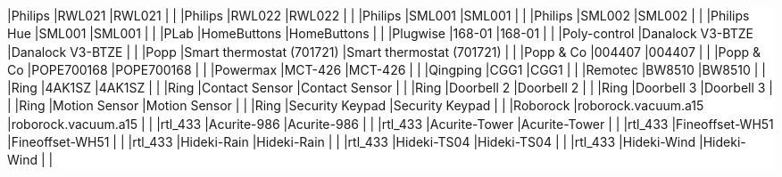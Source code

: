 |Philips                                         |RWL021                                                                |RWL021                                                                |                       |
|Philips                                         |RWL022                                                                |RWL022                                                                |                       |
|Philips                                         |SML001                                                                |SML001                                                                |                       |
|Philips                                         |SML002                                                                |SML002                                                                |                       |
|Philips Hue                                     |SML001                                                                |SML001                                                                |                       |
|PLab                                            |HomeButtons                                                           |HomeButtons                                                           |                       |
|Plugwise                                        |168-01                                                                |168-01                                                                |                       |
|Poly-control                                    |Danalock V3-BTZE                                                      |Danalock V3-BTZE                                                      |                       |
|Popp                                            |Smart thermostat (701721)                                             |Smart thermostat (701721)                                             |                       |
|Popp & Co                                       |004407                                                                |004407                                                                |                       |
|Popp & Co                                       |POPE700168                                                            |POPE700168                                                            |                       |
|Powermax                                        |MCT-426                                                               |MCT-426                                                               |                       |
|Qingping                                        |CGG1                                                                  |CGG1                                                                  |                       |
|Remotec                                         |BW8510                                                                |BW8510                                                                |                       |
|Ring                                            |4AK1SZ                                                                |4AK1SZ                                                                |                       |
|Ring                                            |Contact Sensor                                                        |Contact Sensor                                                        |                       |
|Ring                                            |Doorbell 2                                                            |Doorbell 2                                                            |                       |
|Ring                                            |Doorbell 3                                                            |Doorbell 3                                                            |                       |
|Ring                                            |Motion Sensor                                                         |Motion Sensor                                                         |                       |
|Ring                                            |Security Keypad                                                       |Security Keypad                                                       |                       |
|Roborock                                        |roborock.vacuum.a15                                                   |roborock.vacuum.a15                                                   |                       |
|rtl_433                                         |Acurite-986                                                           |Acurite-986                                                           |                       |
|rtl_433                                         |Acurite-Tower                                                         |Acurite-Tower                                                         |                       |
|rtl_433                                         |Fineoffset-WH51                                                       |Fineoffset-WH51                                                       |                       |
|rtl_433                                         |Hideki-Rain                                                           |Hideki-Rain                                                           |                       |
|rtl_433                                         |Hideki-TS04                                                           |Hideki-TS04                                                           |                       |
|rtl_433                                         |Hideki-Wind                                                           |Hideki-Wind                                                           |                       |